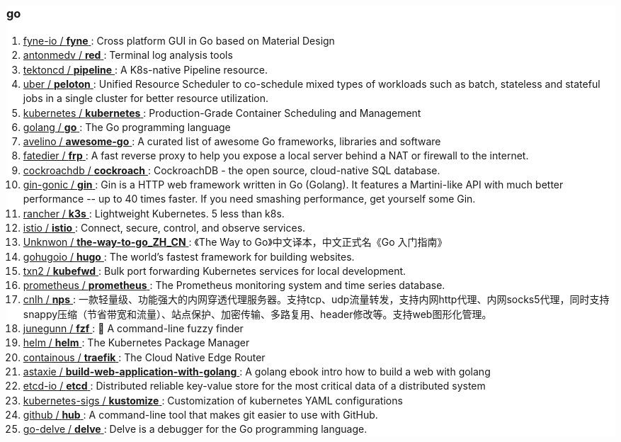 
### go
1. [fyne-io / **fyne** ](https://github.com/fyne-io/fyne) :  Cross platform GUI in Go based on Material Design
1. [antonmedv / **red** ](https://github.com/antonmedv/red) :  Terminal log analysis tools
1. [tektoncd / **pipeline** ](https://github.com/tektoncd/pipeline) :  A K8s-native Pipeline resource.
1. [uber / **peloton** ](https://github.com/uber/peloton) :  Unified Resource Scheduler to co-schedule mixed types of workloads such as batch, stateless and stateful jobs in a single cluster for better resource utilization.
1. [kubernetes / **kubernetes** ](https://github.com/kubernetes/kubernetes) :  Production-Grade Container Scheduling and Management
1. [golang / **go** ](https://github.com/golang/go) :  The Go programming language
1. [avelino / **awesome-go** ](https://github.com/avelino/awesome-go) :  A curated list of awesome Go frameworks, libraries and software
1. [fatedier / **frp** ](https://github.com/fatedier/frp) :  A fast reverse proxy to help you expose a local server behind a NAT or firewall to the internet.
1. [cockroachdb / **cockroach** ](https://github.com/cockroachdb/cockroach) :  CockroachDB - the open source, cloud-native SQL database.
1. [gin-gonic / **gin** ](https://github.com/gin-gonic/gin) :  Gin is a HTTP web framework written in Go (Golang). It features a Martini-like API with much better performance -- up to 40 times faster. If you need smashing performance, get yourself some Gin.
1. [rancher / **k3s** ](https://github.com/rancher/k3s) :  Lightweight Kubernetes. 5 less than k8s. 
1. [istio / **istio** ](https://github.com/istio/istio) :  Connect, secure, control, and observe services.
1. [Unknwon / **the-way-to-go_ZH_CN** ](https://github.com/Unknwon/the-way-to-go_ZH_CN) :  《The Way to Go》中文译本，中文正式名《Go 入门指南》
1. [gohugoio / **hugo** ](https://github.com/gohugoio/hugo) :  The world’s fastest framework for building websites.
1. [txn2 / **kubefwd** ](https://github.com/txn2/kubefwd) :  Bulk port forwarding Kubernetes services for local development.
1. [prometheus / **prometheus** ](https://github.com/prometheus/prometheus) :  The Prometheus monitoring system and time series database.
1. [cnlh / **nps** ](https://github.com/cnlh/nps) :  一款轻量级、功能强大的内网穿透代理服务器。支持tcp、udp流量转发，支持内网http代理、内网socks5代理，同时支持snappy压缩（节省带宽和流量）、站点保护、加密传输、多路复用、header修改等。支持web图形化管理。
1. [junegunn / **fzf** ](https://github.com/junegunn/fzf) :  <g-emoji class="g-emoji" alias="cherry_blossom" fallback-src="https://github.githubassets.com/images/icons/emoji/unicode/1f338.png">🌸</g-emoji> A command-line fuzzy finder
1. [helm / **helm** ](https://github.com/helm/helm) :  The Kubernetes Package Manager
1. [containous / **traefik** ](https://github.com/containous/traefik) :  The Cloud Native Edge Router
1. [astaxie / **build-web-application-with-golang** ](https://github.com/astaxie/build-web-application-with-golang) :  A golang ebook intro how to build a web with golang
1. [etcd-io / **etcd** ](https://github.com/etcd-io/etcd) :  Distributed reliable key-value store for the most critical data of a distributed system
1. [kubernetes-sigs / **kustomize** ](https://github.com/kubernetes-sigs/kustomize) :  Customization of kubernetes YAML configurations
1. [github / **hub** ](https://github.com/github/hub) :  A command-line tool that makes git easier to use with GitHub.
1. [go-delve / **delve** ](https://github.com/go-delve/delve) :  Delve is a debugger for the Go programming language.
